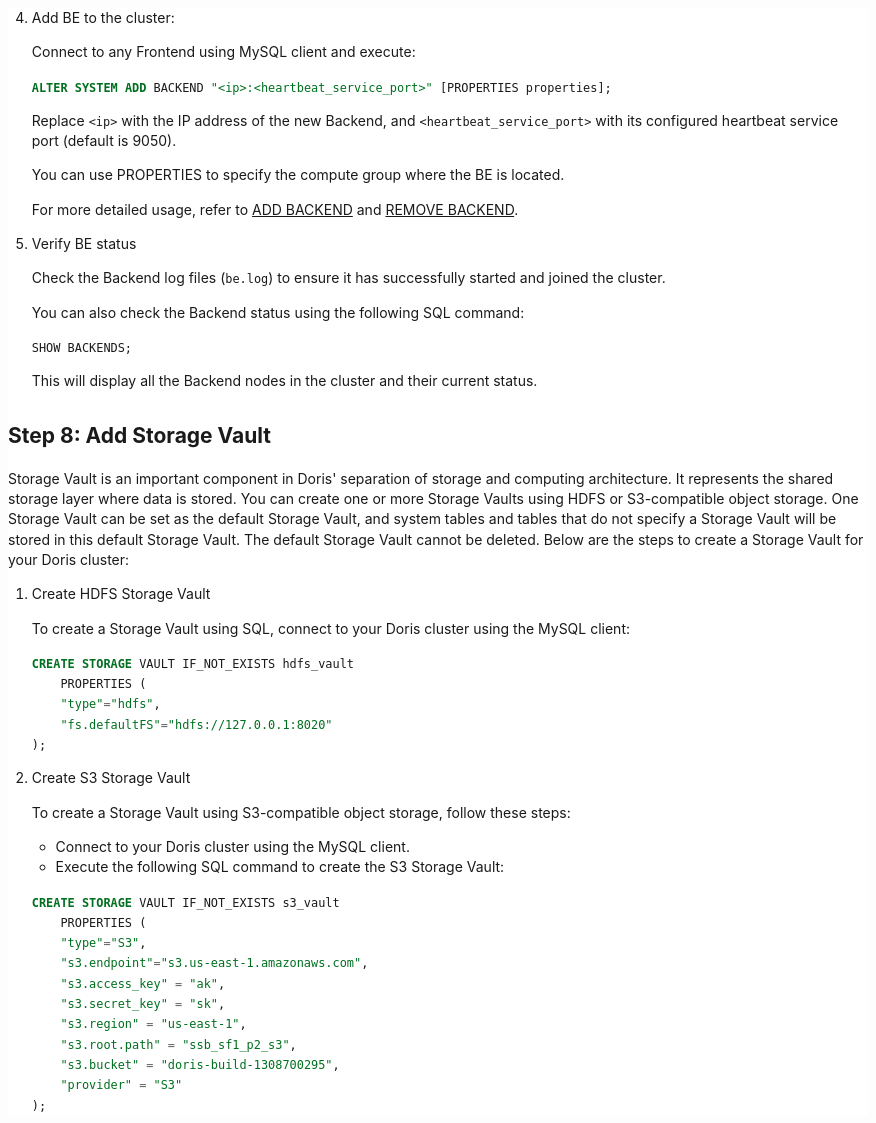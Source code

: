 4. Add BE to the cluster:

   Connect to any Frontend using MySQL client and execute:

   ```sql
   ALTER SYSTEM ADD BACKEND "<ip>:<heartbeat_service_port>" [PROPERTIES properties];
   ```

   Replace `<ip>` with the IP address of the new Backend, and `<heartbeat_service_port>` with its configured heartbeat service port (default is 9050).

   You can use PROPERTIES to specify the compute group where the BE is located.

   For more detailed usage, refer to [ADD BACKEND](../../sql-manual/sql-statements/cluster-management/instance-management/ADD-BACKEND) and [REMOVE BACKEND](../../sql-manual/sql-statements/cluster-management/instance-management/DROP-BACKEND).

5. Verify BE status

   Check the Backend log files (`be.log`) to ensure it has successfully started and joined the cluster.

   You can also check the Backend status using the following SQL command:

   ```sql
   SHOW BACKENDS;
   ```

   This will display all the Backend nodes in the cluster and their current status.

## Step 8: Add Storage Vault

Storage Vault is an important component in Doris' separation of storage and computing architecture. It represents the shared storage layer where data is stored. You can create one or more Storage Vaults using HDFS or S3-compatible object storage. One Storage Vault can be set as the default Storage Vault, and system tables and tables that do not specify a Storage Vault will be stored in this default Storage Vault. The default Storage Vault cannot be deleted. Below are the steps to create a Storage Vault for your Doris cluster:

1. Create HDFS Storage Vault

   To create a Storage Vault using SQL, connect to your Doris cluster using the MySQL client:

   ```sql
   CREATE STORAGE VAULT IF_NOT_EXISTS hdfs_vault
       PROPERTIES (
       "type"="hdfs",
       "fs.defaultFS"="hdfs://127.0.0.1:8020"
   );
   ```

2. Create S3 Storage Vault

   To create a Storage Vault using S3-compatible object storage, follow these steps:

   - Connect to your Doris cluster using the MySQL client.
   - Execute the following SQL command to create the S3 Storage Vault:

   ```sql
   CREATE STORAGE VAULT IF_NOT_EXISTS s3_vault
       PROPERTIES (
       "type"="S3",
       "s3.endpoint"="s3.us-east-1.amazonaws.com",
       "s3.access_key" = "ak",
       "s3.secret_key" = "sk",
       "s3.region" = "us-east-1",
       "s3.root.path" = "ssb_sf1_p2_s3",
       "s3.bucket" = "doris-build-1308700295",
       "provider" = "S3"
   );
   ```
